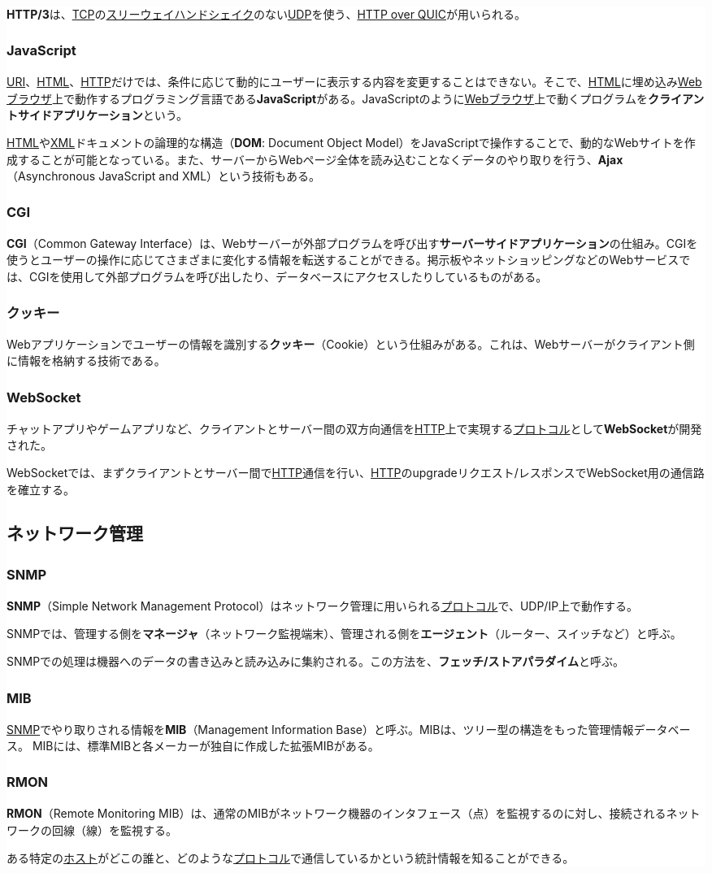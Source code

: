 **HTTP/3**は、[TCP](./08_transport_layer.ja.md#tcp)の[スリーウェイハンドシェイク](./08_transport_layer.ja.md#コネクション管理)のない[UDP](./08_transport_layer.ja.md#udp)を使う、[HTTP over QUIC](./08_transport_layer.ja.md#quic)が用いられる。

### JavaScript

[URI](#uri)、[HTML](#html)、[HTTP](#http)だけでは、条件に応じて動的にユーザーに表示する内容を変更することはできない。そこで、[HTML](#html)に埋め込み[Webブラウザ](#www)上で動作するプログラミング言語である**JavaScript**がある。JavaScriptのように[Webブラウザ](#www)上で動くプログラムを**クライアントサイドアプリケーション**という。

[HTML](#html)や[XML](#html)ドキュメントの論理的な構造（**DOM**: Document Object Model）をJavaScriptで操作することで、動的なWebサイトを作成することが可能となっている。また、サーバーからWebページ全体を読み込むことなくデータのやり取りを行う、**Ajax**（Asynchronous JavaScript and XML）という技術もある。

### CGI

**CGI**（Common Gateway Interface）は、Webサーバーが外部プログラムを呼び出す**サーバーサイドアプリケーション**の仕組み。CGIを使うとユーザーの操作に応じてさまざまに変化する情報を転送することができる。掲示板やネットショッピングなどのWebサービスでは、CGIを使用して外部プログラムを呼び出したり、データベースにアクセスしたりしているものがある。

### クッキー

Webアプリケーションでユーザーの情報を識別する**クッキー**（Cookie）という仕組みがある。これは、Webサーバーがクライアント側に情報を格納する技術である。

### WebSocket

チャットアプリやゲームアプリなど、クライアントとサーバー間の双方向通信を[HTTP](#http)上で実現する[プロトコル](./01_basic_knowledge_of_network.ja.md#プロトコル)として**WebSocket**が開発された。

WebSocketでは、まずクライアントとサーバー間で[HTTP](#http)通信を行い、[HTTP](#http)のupgradeリクエスト/レスポンスでWebSocket用の通信路を確立する。


## ネットワーク管理

### SNMP

**SNMP**（Simple Network Management Protocol）はネットワーク管理に用いられる[プロトコル](./01_basic_knowledge_of_network.ja.md#プロトコル)で、UDP/IP上で動作する。

SNMPでは、管理する側を**マネージャ**（ネットワーク監視端末）、管理される側を**エージェント**（ルーター、スイッチなど）と呼ぶ。

SNMPでの処理は機器へのデータの書き込みと読み込みに集約される。この方法を、**フェッチ/ストアパラダイム**と呼ぶ。

### MIB

[SNMP](#snmp)でやり取りされる情報を**MIB**（Management Information Base）と呼ぶ。MIBは、ツリー型の構造をもった管理情報データベース。 MIBには、標準MIBと各メーカーが独自に作成した拡張MIBがある。

### RMON

**RMON**（Remote Monitoring MIB）は、通常のMIBがネットワーク機器のインタフェース（点）を監視するのに対し、接続されるネットワークの回線（線）を監視する。

ある特定の[ホスト](./07_internet_layer.ja.md#ホストとルーターとノード)がどこの誰と、どのような[プロトコル](./01_basic_knowledge_of_network.ja.md#プロトコル)で通信しているかという統計情報を知ることができる。

